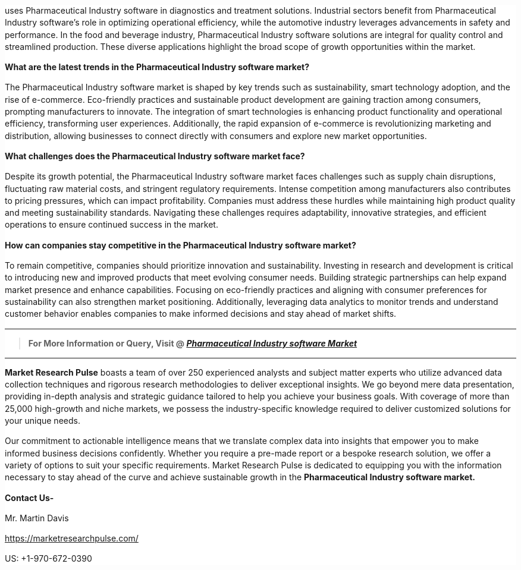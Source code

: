 uses Pharmaceutical Industry software in diagnostics and treatment solutions. Industrial sectors benefit from Pharmaceutical Industry software&rsquo;s role in optimizing operational efficiency, while the automotive industry leverages advancements in safety and performance. In the food and beverage industry, Pharmaceutical Industry software solutions are integral for quality control and streamlined production. These diverse applications highlight the broad scope of growth opportunities within the market.</p><p><strong>What are the latest trends in the Pharmaceutical Industry software market?</strong></p><p>The Pharmaceutical Industry software market is shaped by key trends such as sustainability, smart technology adoption, and the rise of e-commerce. Eco-friendly practices and sustainable product development are gaining traction among consumers, prompting manufacturers to innovate. The integration of smart technologies is enhancing product functionality and operational efficiency, transforming user experiences. Additionally, the rapid expansion of e-commerce is revolutionizing marketing and distribution, allowing businesses to connect directly with consumers and explore new market opportunities.</p><p><strong>What challenges does the Pharmaceutical Industry software market face?</strong></p><p>Despite its growth potential, the Pharmaceutical Industry software market faces challenges such as supply chain disruptions, fluctuating raw material costs, and stringent regulatory requirements. Intense competition among manufacturers also contributes to pricing pressures, which can impact profitability. Companies must address these hurdles while maintaining high product quality and meeting sustainability standards. Navigating these challenges requires adaptability, innovative strategies, and efficient operations to ensure continued success in the market.</p><p><strong>How can companies stay competitive in the Pharmaceutical Industry software market?</strong></p><p>To remain competitive, companies should prioritize innovation and sustainability. Investing in research and development is critical to introducing new and improved products that meet evolving consumer needs. Building strategic partnerships can help expand market presence and enhance capabilities. Focusing on eco-friendly practices and aligning with consumer preferences for sustainability can also strengthen market positioning. Additionally, leveraging data analytics to monitor trends and understand customer behavior enables companies to make informed decisions and stay ahead of market shifts.</p><hr /><blockquote><p><strong>For More Information or Query, Visit @&nbsp;<em><a href="https://marketresearchpulse.com/report/83944/pharmaceutical-industry-software-market?utm_source=Linkedin&utm_medium=052">Pharmaceutical Industry software Market</a></em></strong></p></blockquote><hr /><p><strong>Market Research Pulse</strong> boasts a team of over 250 experienced analysts and subject matter experts who utilize advanced data collection techniques and rigorous research methodologies to deliver exceptional insights. We go beyond mere data presentation, providing in-depth analysis and strategic guidance tailored to help you achieve your business goals. With coverage of more than 25,000 high-growth and niche markets, we possess the industry-specific knowledge required to deliver customized solutions for your unique needs.</p><p>Our commitment to actionable intelligence means that we translate complex data into insights that empower you to make informed business decisions confidently. Whether you require a pre-made report or a bespoke research solution, we offer a variety of options to suit your specific requirements. Market Research Pulse is dedicated to equipping you with the information necessary to stay ahead of the curve and achieve sustainable growth in the <strong>Pharmaceutical Industry software market.</strong></p><p><strong>Contact Us-</strong></p><p>Mr. Martin Davis</p><p>https://marketresearchpulse.com/</p><p>US: +1-970-672-0390</p>
